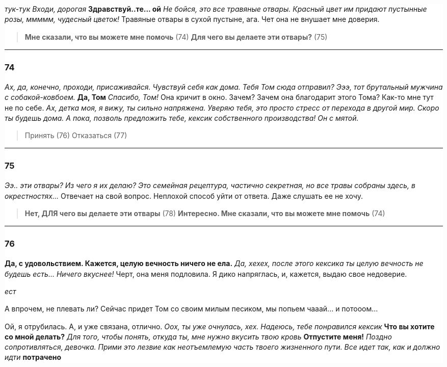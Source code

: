_*тук-тук*_
_Входи, дорогая_
**Здравствуй..те... ой**
_Не бойся, это все травяные отвары. Красный цвет им придают пустынные розы, ммммм, чудесный цветок!_
Травяные отвары в сухой пустыне, ага. Чет она не внушает мне доверия.

> **Мне сказали, что вы можете мне помочь** (74)
> **Для чего вы делаете эти отвары?** (75)

----

### 74

_Ах, да, конечно, проходи, присаживайся. Чувствуй себя как дома. Тебя Том сюда отправил? Эээ, тот брутальный мужчина с собакой-ковбоем._
**Да, Том**
_Спасибо, Том!_
Она кричит в окно. Зачем? Зачем она благодарит этого Тома? Как-то мне тут не по себе.
_Ах, детка моя, я вижу, ты сильно напряжена. Уверяю тебя, это просто стресс от перехода в другой мир. Скоро ты будешь дома. А пока, позволь предложить тебе, кексик собственного производства! Он с мятой._

> Принять (76)
> Отказаться (77)

----

### 75

_Ээ.. эти отвары? Из чего я их делаю? Это семейная рецептура, частично секретная, но все травы собраны здесь, в окрестностях..._
Отвечает на свой вопрос. Неплохой способ уйти от ответа. Даже слушать ее не хочу.

> **Нет, ДЛЯ чего вы делаете эти отвары** (78)
> **Интересно. Мне сказали, что вы можете мне помочь** (74)

----

### 76

**Да, с удовольствием. Кажется, целую вечность ничего не ела.**
_Да, хехех, после этого кексика ты целую вечность не будешь есть... Ничего вкуснее!_
Черт, она меня подловила. Я дико напряглась, и, кажется, выдаю свое недоверие.

_*ест*_

А впрочем, не плевать ли? Сейчас придет Том со своим милым песиком, мы попьем чааай... и потооом...

<mb wait=30/>

Ой, я отрубилась. А, и уже связана, отлично.
_Оох, ты уже очнулась, хех. Надеюсь, тебе понравился кексик_
**Что вы хотите со мной делать?**
_Для того, чтобы понять, откуда ты, мне нужно вкусить твою кровь_
**Отпустите меня!**
_Поздно сопротивляться, девочка. Прими это лезвие как неотъемлемую часть твоего жизненного пути. Все идет так, как и должно идти_
**потрачено**
